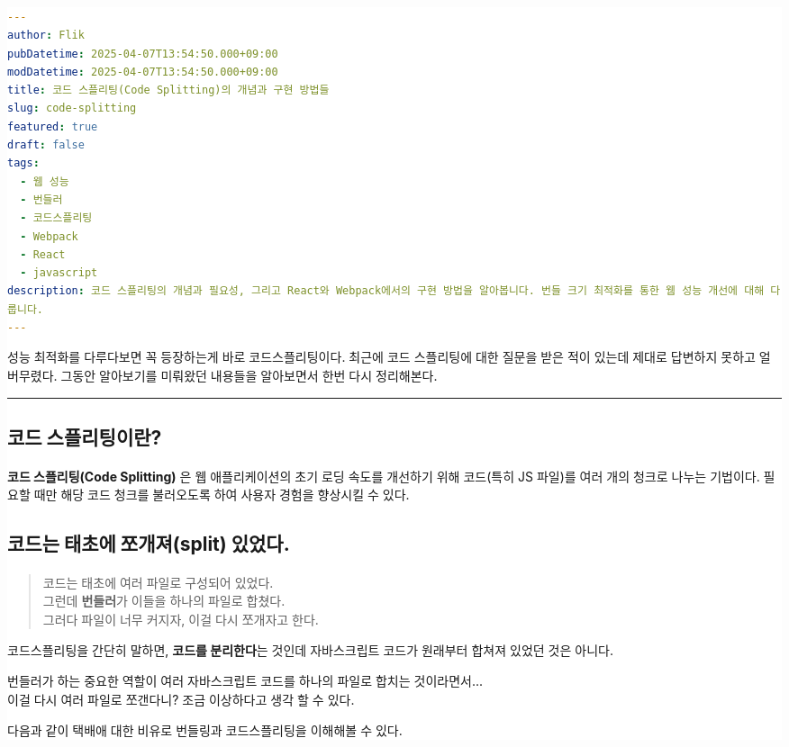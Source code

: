 ```yaml
---
author: Flik
pubDatetime: 2025-04-07T13:54:50.000+09:00
modDatetime: 2025-04-07T13:54:50.000+09:00
title: 코드 스플리팅(Code Splitting)의 개념과 구현 방법들
slug: code-splitting
featured: true
draft: false
tags:
  - 웹 성능
  - 번들러
  - 코드스플리팅
  - Webpack
  - React
  - javascript
description: 코드 스플리팅의 개념과 필요성, 그리고 React와 Webpack에서의 구현 방법을 알아봅니다. 번들 크기 최적화를 통한 웹 성능 개선에 대해 다룹니다.
---
```


성능 최적화를 다루다보면 꼭 등장하는게 바로 코드스플리팅이다.
최근에 코드 스플리팅에 대한 질문을 받은 적이 있는데 제대로 답변하지 못하고 얼버무렸다.
그동안 알아보기를 미뤄왔던 내용들을 알아보면서 한번 다시 정리해본다.

---

## 코드 스플리팅이란?

**코드 스플리팅(Code Splitting)** 은 웹 애플리케이션의 초기 로딩 속도를 개선하기 위해 코드(특히 JS 파일)를 여러 개의 청크로 나누는 기법이다. 필요할 때만 해당 코드 청크를 불러오도록 하여 사용자 경험을 향상시킬 수 있다.

## 코드는 태초에 쪼개져(split) 있었다.

> 코드는 태초에 여러 파일로 구성되어 있었다.<br/>
> 그런데 **번들러**가 이들을 하나의 파일로 합쳤다.<br/>
> 그러다 파일이 너무 커지자, 이걸 다시 쪼개자고 한다.

코드스플리팅을 간단히 말하면, **코드를 분리한다**는 것인데 자바스크립트 코드가 원래부터 합쳐져 있었던 것은 아니다.

번들러가 하는 중요한 역할이 여러 자바스크립트 코드를 하나의 파일로 합치는 것이라면서...<br/>
이걸 다시 여러 파일로 쪼갠다니? 조금 이상하다고 생각 할 수 있다.

다음과 같이 택배애 대한 비유로 번들링과 코드스플리팅을 이해해볼 수 있다.
